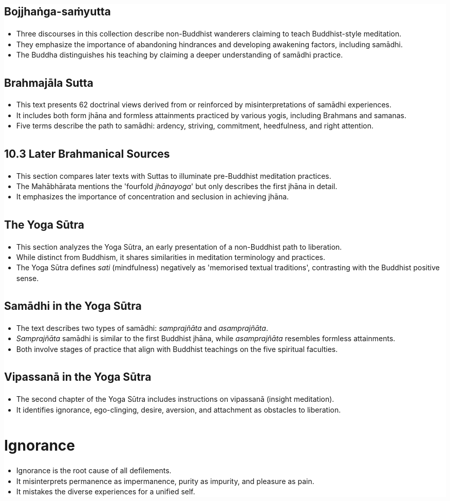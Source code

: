 ## Bojjhaṅga-saṁyutta

* Three discourses in this collection describe non-Buddhist wanderers claiming to teach Buddhist-style meditation.
* They emphasize the importance of abandoning hindrances and developing awakening factors, including samādhi.
* The Buddha distinguishes his teaching by claiming a deeper understanding of samādhi practice.

## Brahmajāla Sutta

* This text presents 62 doctrinal views derived from or reinforced by misinterpretations of samādhi experiences.
* It includes both form jhāna and formless attainments practiced by various yogis, including Brahmans and samanas.
* Five terms describe the path to samādhi: ardency, striving, commitment, heedfulness, and right attention.

## 10.3 Later Brahmanical Sources

* This section compares later texts with Suttas to illuminate pre-Buddhist meditation practices.
* The Mahābhārata mentions the 'fourfold *jhānayoga*' but only describes the first jhāna in detail.
* It emphasizes the importance of concentration and seclusion in achieving jhāna.

## The Yoga Sūtra

* This section analyzes the Yoga Sūtra, an early presentation of a non-Buddhist path to liberation.
* While distinct from Buddhism, it shares similarities in meditation terminology and practices.
* The Yoga Sūtra defines *sati* (mindfulness) negatively as 'memorised textual traditions', contrasting with the Buddhist positive sense.

## Samādhi in the Yoga Sūtra

* The text describes two types of samādhi: *samprajñāta* and *asamprajñāta*.
* *Samprajñāta* samādhi is similar to the first Buddhist jhāna, while *asamprajñāta* resembles formless attainments.
* Both involve stages of practice that align with Buddhist teachings on the five spiritual faculties.

## Vipassanā in the Yoga Sūtra

* The second chapter of the Yoga Sūtra includes instructions on vipassanā (insight meditation).
* It identifies ignorance, ego-clinging, desire, aversion, and attachment as obstacles to liberation.

# Ignorance

* Ignorance is the root cause of all defilements.
* It misinterprets permanence as impermanence, purity as impurity, and pleasure as pain.
* It mistakes the diverse experiences for a unified self.
